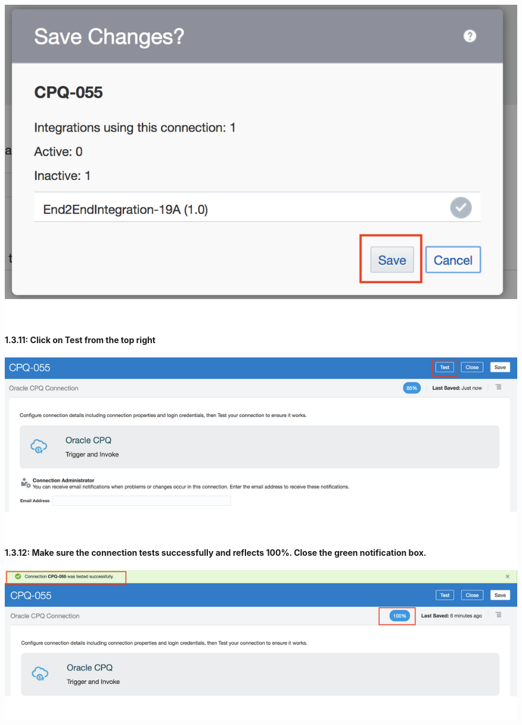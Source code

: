 ![Homepage](Images/image15.png)
<p>&nbsp;</p>

#### 1.3.11: Click on Test from the top right
![Homepage](Images/image16.png)
<p>&nbsp;</p>

#### 1.3.12: Make sure the connection tests successfully and reflects 100%. Close the green notification box.
![Homepage](Images/image17.png)
<p>&nbsp;</p>
